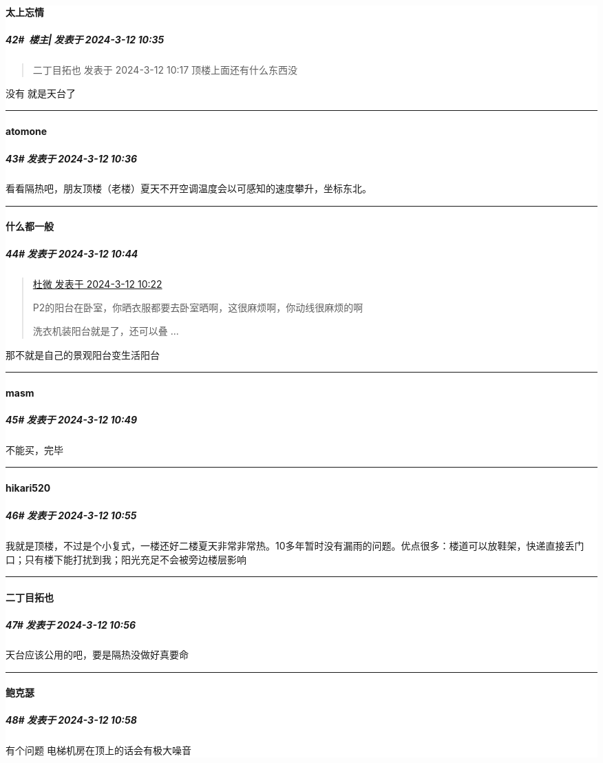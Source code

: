 ####  太上忘情  
##### 42#         楼主| 发表于 2024-3-12 10:35

<blockquote>二丁目拓也 发表于 2024-3-12 10:17
顶楼上面还有什么东西没</blockquote>
没有 就是天台了

*****

####  atomone  
##### 43#       发表于 2024-3-12 10:36

看看隔热吧，朋友顶楼（老楼）夏天不开空调温度会以可感知的速度攀升，坐标东北。

*****

####  什么都一般  
##### 44#       发表于 2024-3-12 10:44

<blockquote><a href="httphttps://bbs.saraba1st.com/2b/forum.php?mod=redirect&amp;goto=findpost&amp;pid=64226352&amp;ptid=2175145" target="_blank">杜微 发表于 2024-3-12 10:22</a>

P2的阳台在卧室，你晒衣服都要去卧室晒啊，这很麻烦啊，你动线很麻烦的啊

洗衣机装阳台就是了，还可以叠 ...</blockquote>
那不就是自己的景观阳台变生活阳台

*****

####  masm  
##### 45#       发表于 2024-3-12 10:49

不能买，完毕

*****

####  hikari520  
##### 46#       发表于 2024-3-12 10:55

我就是顶楼，不过是个小复式，一楼还好二楼夏天非常非常热。10多年暂时没有漏雨的问题。优点很多：楼道可以放鞋架，快递直接丢门口；只有楼下能打扰到我；阳光充足不会被旁边楼层影响

*****

####  二丁目拓也  
##### 47#       发表于 2024-3-12 10:56

天台应该公用的吧，要是隔热没做好真要命

*****

####  鲍克瑟  
##### 48#       发表于 2024-3-12 10:58

有个问题 电梯机房在顶上的话会有极大噪音
